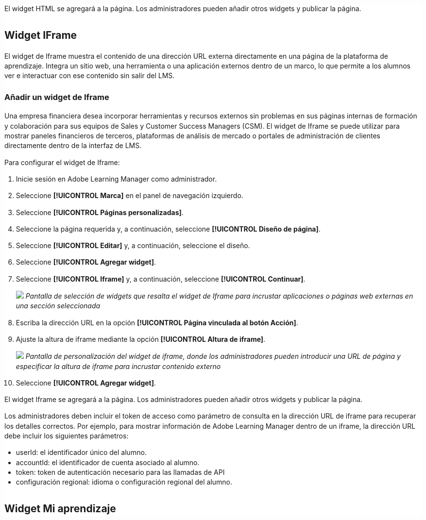 El widget HTML se agregará a la página. Los administradores pueden añadir otros widgets y publicar la página.

## Widget IFrame

El widget de Iframe muestra el contenido de una dirección URL externa directamente en una página de la plataforma de aprendizaje. Integra un sitio web, una herramienta o una aplicación externos dentro de un marco, lo que permite a los alumnos ver e interactuar con ese contenido sin salir del LMS.

### Añadir un widget de Iframe

Una empresa financiera desea incorporar herramientas y recursos externos sin problemas en sus páginas internas de formación y colaboración para sus equipos de Sales y Customer Success Managers (CSM). El widget de Iframe se puede utilizar para mostrar paneles financieros de terceros, plataformas de análisis de mercado o portales de administración de clientes directamente dentro de la interfaz de LMS.

Para configurar el widget de Iframe:

1. Inicie sesión en Adobe Learning Manager como administrador.
2. Seleccione **[!UICONTROL Marca]** en el panel de navegación izquierdo.
3. Seleccione **[!UICONTROL Páginas personalizadas]**.
4. Seleccione la página requerida y, a continuación, seleccione **[!UICONTROL Diseño de página]**.
5. Seleccione **[!UICONTROL Editar]** y, a continuación, seleccione el diseño.
6. Seleccione **[!UICONTROL Agregar widget]**.
7. Seleccione **[!UICONTROL Iframe]** y, a continuación, seleccione **[!UICONTROL Continuar]**.

   ![](assets/select-iframe.png)
   _Pantalla de selección de widgets que resalta el widget de Iframe para incrustar aplicaciones o páginas web externas en una sección seleccionada_

8. Escriba la dirección URL en la opción **[!UICONTROL Página vinculada al botón Acción]**.
9. Ajuste la altura de iframe mediante la opción **[!UICONTROL Altura de iframe]**.

   ![](assets/configure-iframe.png)
   _Pantalla de personalización del widget de iframe, donde los administradores pueden introducir una URL de página y especificar la altura de iframe para incrustar contenido externo_

10. Seleccione **[!UICONTROL Agregar widget]**.

El widget Iframe se agregará a la página. Los administradores pueden añadir otros widgets y publicar la página.

Los administradores deben incluir el token de acceso como parámetro de consulta en la dirección URL de iframe para recuperar los detalles correctos. Por ejemplo, para mostrar información de Adobe Learning Manager dentro de un iframe, la dirección URL debe incluir los siguientes parámetros:

* userId: el identificador único del alumno.
* accountId: el identificador de cuenta asociado al alumno.
* token: token de autenticación necesario para las llamadas de API
* configuración regional: idioma o configuración regional del alumno.

## Widget Mi aprendizaje
